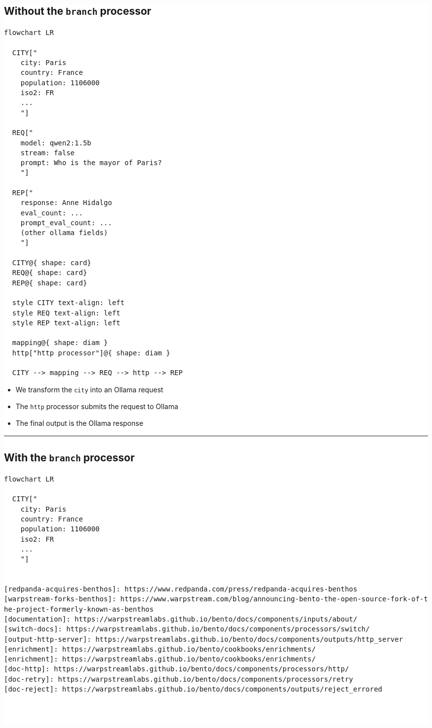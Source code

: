 ## Without the `branch` processor

<pre class="mermaid">
flowchart LR

  CITY["
    city: Paris
    country: France
    population: 1106000
    iso2: FR
    ...
    "]

  REQ["
    model: qwen2:1.5b
    stream: false
    prompt: Who is the mayor of Paris?
    "]

  REP["
    response: Anne Hidalgo
    eval_count: ...
    prompt_eval_count: ...
    (other ollama fields)
    "]

  CITY@{ shape: card}
  REQ@{ shape: card}
  REP@{ shape: card}

  style CITY text-align: left
  style REQ text-align: left
  style REP text-align: left

  mapping@{ shape: diam }
  http["http processor"]@{ shape: diam }

  CITY --> mapping --> REQ --> http --> REP
</pre>

- We transform the `city` into an Ollama request

- The `http` processor submits the request to Ollama

- The final output is the Ollama response

---

## With the `branch` processor

<pre class="mermaid">
flowchart LR

  CITY["
    city: Paris
    country: France
    population: 1106000
    iso2: FR
    ...
    "]


[redpanda-acquires-benthos]: https://www.redpanda.com/press/redpanda-acquires-benthos
[warpstream-forks-benthos]: https://www.warpstream.com/blog/announcing-bento-the-open-source-fork-of-the-project-formerly-known-as-benthos
[documentation]: https://warpstreamlabs.github.io/bento/docs/components/inputs/about/
[switch-docs]: https://warpstreamlabs.github.io/bento/docs/components/processors/switch/
[output-http-server]: https://warpstreamlabs.github.io/bento/docs/components/outputs/http_server
[enrichment]: https://warpstreamlabs.github.io/bento/cookbooks/enrichments/
[enrichment]: https://warpstreamlabs.github.io/bento/cookbooks/enrichments/
[doc-http]: https://warpstreamlabs.github.io/bento/docs/components/processors/http/
[doc-retry]: https://warpstreamlabs.github.io/bento/docs/components/processors/retry
[doc-reject]: https://warpstreamlabs.github.io/bento/docs/components/outputs/reject_errored